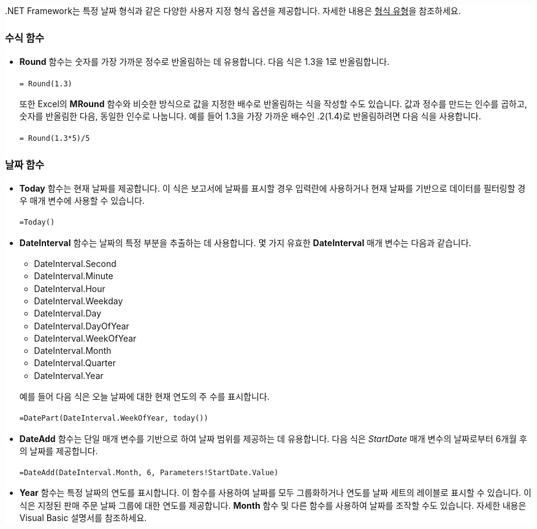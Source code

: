  .NET Framework는 특정 날짜 형식과 같은 다양한 사용자 지정 형식 옵션을 제공합니다. 자세한 내용은 [형식 유형](/dotnet/standard/base-types/formatting-types)을 참조하세요.  
  
### <a name="math-functions"></a>수식 함수  
  
-   **Round** 함수는 숫자를 가장 가까운 정수로 반올림하는 데 유용합니다. 다음 식은 1.3을 1로 반올림합니다.  
  
    ```  
    = Round(1.3)  
    ```  
  
     또한 Excel의 **MRound** 함수와 비슷한 방식으로 값을 지정한 배수로 반올림하는 식을 작성할 수도 있습니다. 값과 정수를 만드는 인수를 곱하고, 숫자를 반올림한 다음, 동일한 인수로 나눕니다. 예를 들어 1.3을 가장 가까운 배수인 .2(1.4)로 반올림하려면 다음 식을 사용합니다.  
  
    ```  
    = Round(1.3*5)/5  
    ```  
  
###  <a name="date-functions"></a><a name="DateFunctions"></a> 날짜 함수  
  
-   **Today** 함수는 현재 날짜를 제공합니다. 이 식은 보고서에 날짜를 표시할 경우 입력란에 사용하거나 현재 날짜를 기반으로 데이터를 필터링할 경우 매개 변수에 사용할 수 있습니다.  
  
    ```  
    =Today()  
    ```  
  
-   **DateInterval** 함수는 날짜의 특정 부분을 추출하는 데 사용합니다. 몇 가지 유효한 **DateInterval** 매개 변수는 다음과 같습니다.

    -   DateInterval.Second
    -   DateInterval.Minute
    -   DateInterval.Hour
    -   DateInterval.Weekday
    -   DateInterval.Day
    -   DateInterval.DayOfYear
    -   DateInterval.WeekOfYear
    -   DateInterval.Month
    -   DateInterval.Quarter
    -   DateInterval.Year

    예를 들어 다음 식은 오늘 날짜에 대한 현재 연도의 주 수를 표시합니다.
  
    ```  
    =DatePart(DateInterval.WeekOfYear, today()) 
    ```  
  
-   **DateAdd** 함수는 단일 매개 변수를 기반으로 하여 날짜 범위를 제공하는 데 유용합니다. 다음 식은 *StartDate* 매개 변수의 날짜로부터 6개월 후의 날짜를 제공합니다.  
  
    ```  
    =DateAdd(DateInterval.Month, 6, Parameters!StartDate.Value)  
    ```  
  
-   **Year** 함수는 특정 날짜의 연도를 표시합니다. 이 함수를 사용하여 날짜를 모두 그룹화하거나 연도를 날짜 세트의 레이블로 표시할 수 있습니다. 이 식은 지정된 판매 주문 날짜 그룹에 대한 연도를 제공합니다. **Month** 함수 및 다른 함수를 사용하여 날짜를 조작할 수도 있습니다. 자세한 내용은 Visual Basic 설명서를 참조하세요.  
  